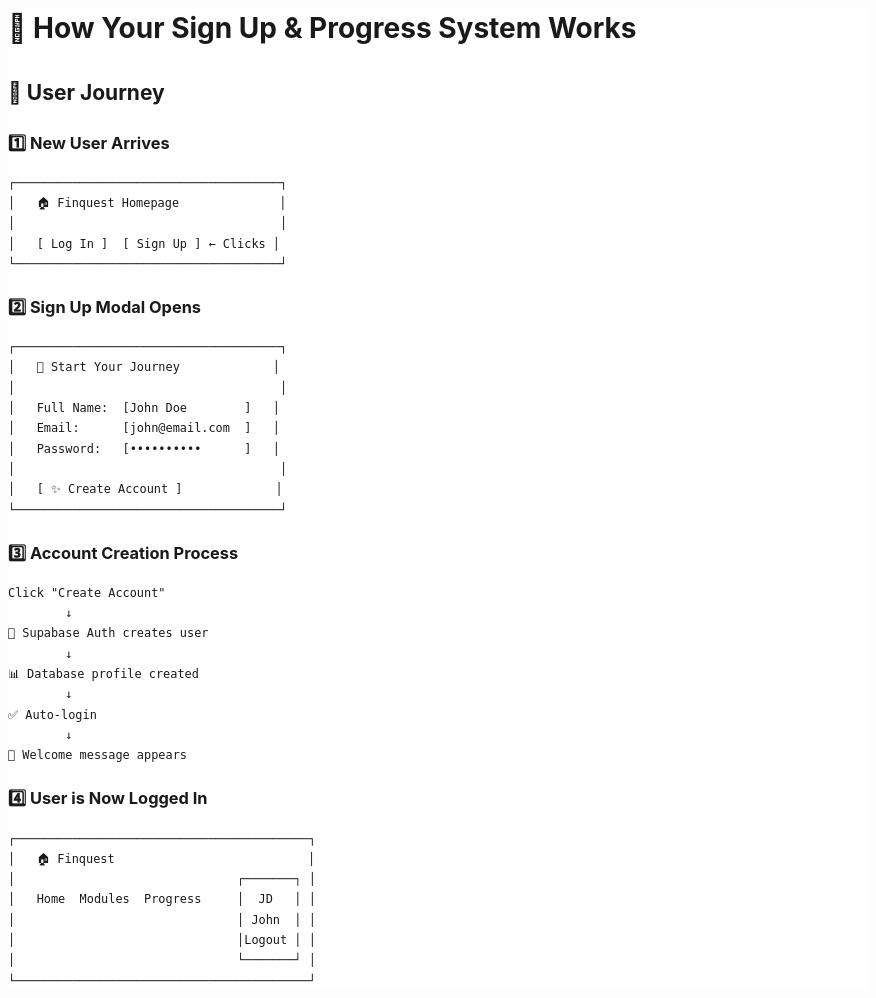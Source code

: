 # 🎯 How Your Sign Up & Progress System Works

## 📱 User Journey

### 1️⃣ **New User Arrives**
```
┌─────────────────────────────────────┐
│   🏠 Finquest Homepage              │
│                                     │
│   [ Log In ]  [ Sign Up ] ← Clicks │
└─────────────────────────────────────┘
```

### 2️⃣ **Sign Up Modal Opens**
```
┌─────────────────────────────────────┐
│   📝 Start Your Journey             │
│                                     │
│   Full Name:  [John Doe        ]   │
│   Email:      [john@email.com  ]   │
│   Password:   [••••••••••      ]   │
│                                     │
│   [ ✨ Create Account ]             │
└─────────────────────────────────────┘
```

### 3️⃣ **Account Creation Process**
```
Click "Create Account"
        ↓
🔐 Supabase Auth creates user
        ↓
📊 Database profile created
        ↓
✅ Auto-login
        ↓
🎉 Welcome message appears
```

### 4️⃣ **User is Now Logged In**
```
┌─────────────────────────────────────────┐
│   🏠 Finquest                           │
│                               ┌───────┐ │
│   Home  Modules  Progress     │  JD   │ │
│                               │ John  │ │
│                               │Logout │ │
│                               └───────┘ │
└─────────────────────────────────────────┘
```
